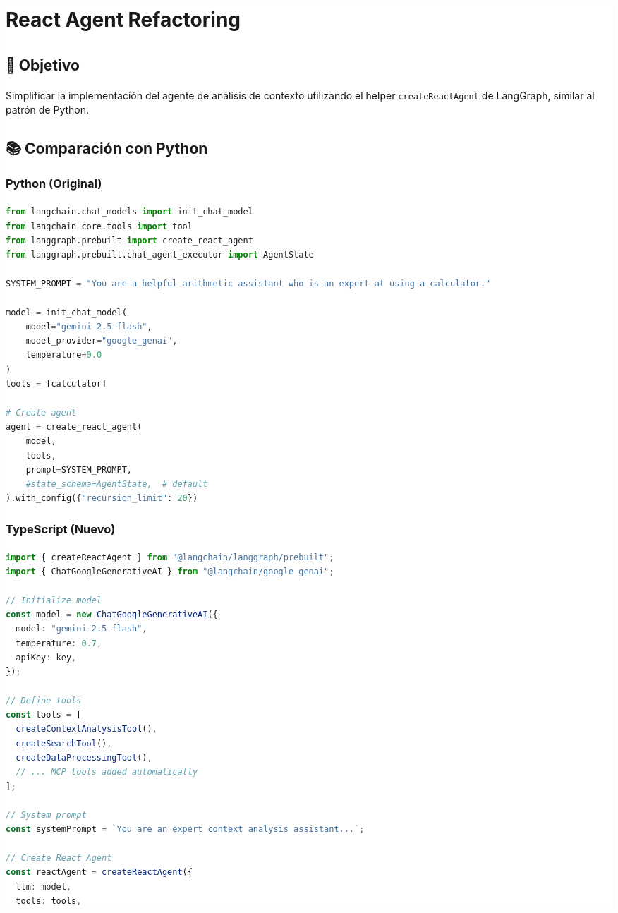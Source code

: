 # React Agent Refactoring

## 🎯 Objetivo

Simplificar la implementación del agente de análisis de contexto utilizando el helper `createReactAgent` de LangGraph, similar al patrón de Python.

## 📚 Comparación con Python

### Python (Original)
```python
from langchain.chat_models import init_chat_model
from langchain_core.tools import tool
from langgraph.prebuilt import create_react_agent
from langgraph.prebuilt.chat_agent_executor import AgentState

SYSTEM_PROMPT = "You are a helpful arithmetic assistant who is an expert at using a calculator."

model = init_chat_model(
    model="gemini-2.5-flash", 
    model_provider="google_genai", 
    temperature=0.0
)
tools = [calculator]

# Create agent
agent = create_react_agent(
    model,
    tools,
    prompt=SYSTEM_PROMPT,
    #state_schema=AgentState,  # default
).with_config({"recursion_limit": 20})
```

### TypeScript (Nuevo)
```typescript
import { createReactAgent } from "@langchain/langgraph/prebuilt";
import { ChatGoogleGenerativeAI } from "@langchain/google-genai";

// Initialize model
const model = new ChatGoogleGenerativeAI({
  model: "gemini-2.5-flash",
  temperature: 0.7,
  apiKey: key,
});

// Define tools
const tools = [
  createContextAnalysisTool(),
  createSearchTool(),
  createDataProcessingTool(),
  // ... MCP tools added automatically
];

// System prompt
const systemPrompt = `You are an expert context analysis assistant...`;

// Create React Agent
const reactAgent = createReactAgent({
  llm: model,
  tools: tools,
```